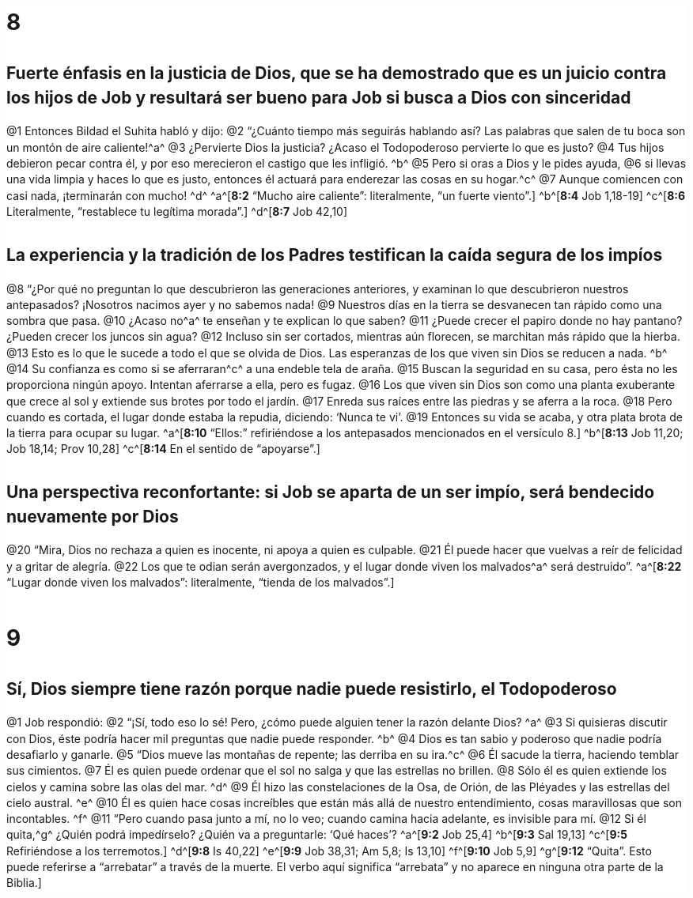# 8 
## Fuerte énfasis en la justicia de Dios, que se ha demostrado que es un juicio contra los hijos de Job y resultará ser bueno para Job si busca a Dios con sinceridad
@1 Entonces Bildad el Suhita habló y dijo: @2 “¿Cuánto tiempo más seguirás hablando así? Las palabras que salen de tu boca son un montón de aire caliente!^a^ @3 ¿Pervierte Dios la justicia? ¿Acaso el Todopoderoso pervierte lo que es justo? @4 Tus hijos debieron pecar contra él, y por eso merecieron el castigo que les infligió. ^b^ @5 Pero si oras a Dios y le pides ayuda, @6 si llevas una vida limpia y haces lo que es justo, entonces él actuará para enderezar las cosas en su hogar.^c^ @7 Aunque comiencen con casi nada, ¡terminarán con mucho! ^d^ 
^a^[**8:2** “Mucho aire caliente”: literalmente, “un fuerte viento”.] ^b^[**8:4** Job 1,18-19] ^c^[**8:6** Literalmente, “restablece tu legítima morada”.] ^d^[**8:7** Job 42,10]

## La experiencia y la tradición de los Padres testifican la caída segura de los impíos
@8 “¿Por qué no preguntan lo que descubrieron las generaciones anteriores, y examinan lo que descubrieron nuestros antepasados? ¡Nosotros nacimos ayer y no sabemos nada! @9 Nuestros días en la tierra se desvanecen tan rápido como una sombra que pasa. @10 ¿Acaso no^a^ te enseñan y te explican lo que saben? @11 ¿Puede crecer el papiro donde no hay pantano? ¿Pueden crecer los juncos sin agua? @12 Incluso sin ser cortados, mientras aún florecen, se marchitan más rápido que la hierba. @13 Esto es lo que le sucede a todo el que se olvida de Dios. Las esperanzas de los que viven sin Dios se reducen a nada. ^b^ @14 Su confianza es como si se aferraran^c^ a una endeble tela de araña. @15 Buscan la seguridad en su casa, pero ésta no les proporciona ningún apoyo. Intentan aferrarse a ella, pero es fugaz. @16 Los que viven sin Dios son como una planta exuberante que crece al sol y extiende sus brotes por todo el jardín. @17 Enreda sus raíces entre las piedras y se aferra a la roca. @18 Pero cuando es cortada, el lugar donde estaba la repudia, diciendo: ‘Nunca te vi’. @19 Entonces su vida se acaba, y otra plata brota de la tierra para ocupar su lugar. 
^a^[**8:10** “Ellos:” refiriéndose a los antepasados mencionados en el versículo 8.] ^b^[**8:13** Job 11,20; Job 18,14; Prov 10,28] ^c^[**8:14** En el sentido de “apoyarse”.]

## Una perspectiva reconfortante: si Job se aparta de un ser impío, será bendecido nuevamente por Dios
@20 “Mira, Dios no rechaza a quien es inocente, ni apoya a quien es culpable. @21 Él puede hacer que vuelvas a reír de felicidad y a gritar de alegría. @22 Los que te odian serán avergonzados, y el lugar donde viven los malvados^a^ será destruido”.
^a^[**8:22** “Lugar donde viven los malvados”: literalmente, “tienda de los malvados”.]

# 9 
## Sí, Dios siempre tiene razón porque nadie puede resistirlo, el Todopoderoso
@1 Job respondió: @2 “¡Sí, todo eso lo sé! Pero, ¿cómo puede alguien tener la razón delante Dios? ^a^ @3 Si quisieras discutir con Dios, éste podría hacer mil preguntas que nadie puede responder. ^b^ @4 Dios es tan sabio y poderoso que nadie podría desafiarlo y ganarle. @5 “Dios mueve las montañas de repente; las derriba en su ira.^c^ @6 Él sacude la tierra, haciendo temblar sus cimientos. @7 Él es quien puede ordenar que el sol no salga y que las estrellas no brillen. @8 Sólo él es quien extiende los cielos y camina sobre las olas del mar. ^d^ @9 Él hizo las constelaciones de la Osa, de Orión, de las Pléyades y las estrellas del cielo austral. ^e^ @10 Él es quien hace cosas increíbles que están más allá de nuestro entendimiento, cosas maravillosas que son incontables. ^f^ @11 “Pero cuando pasa junto a mí, no lo veo; cuando camina hacia adelante, es invisible para mí. @12 Si él quita,^g^ ¿Quién podrá impedírselo? ¿Quién va a preguntarle: ‘Qué haces’? 
^a^[**9:2** Job 25,4] ^b^[**9:3** Sal 19,13] ^c^[**9:5** Refiriéndose a los terremotos.] ^d^[**9:8** Is 40,22] ^e^[**9:9** Job 38,31; Am 5,8; Is 13,10] ^f^[**9:10** Job 5,9] ^g^[**9:12** “Quita”. Esto puede referirse a “arrebatar” a través de la muerte. El verbo aquí significa “arrebata” y no aparece en ninguna otra parte de la Biblia.]
